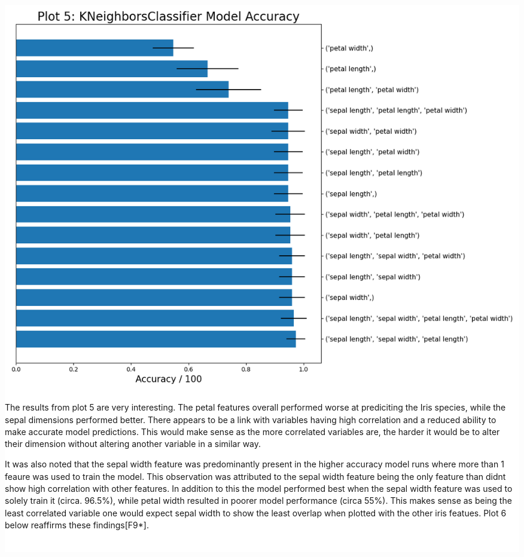 <img src="Images/plot5_knn_model_k_single.png"  width="1100"/>

<br/>

The results from plot 5 are very interesting. The petal features overall performed worse at prediciting the Iris species, while the sepal dimensions performed better. There appears to be a link with variables having high correlation and a reduced ability to make accurate model predictions. This would make sense as the more correlated variables are, the harder it would be to alter their dimension without altering another variable in a similar way. 

It was also noted that the sepal width feature was predominantly present in the higher accuracy model runs where more than 1 feaure was used to train the model. This observation was attributed to the sepal width feature being the only feature than didnt show high correlation with other features. In addition to this the model performed best when the sepal width feature was used to solely train it (circa. 96.5%), while petal width resulted in poorer model performance (circa 55%). This makes sense as being the least correlated variable one would expect sepal width to show the least overlap when plotted with the other iris featues. Plot 6 below reaffirms these findings[F9*].

<br/>
